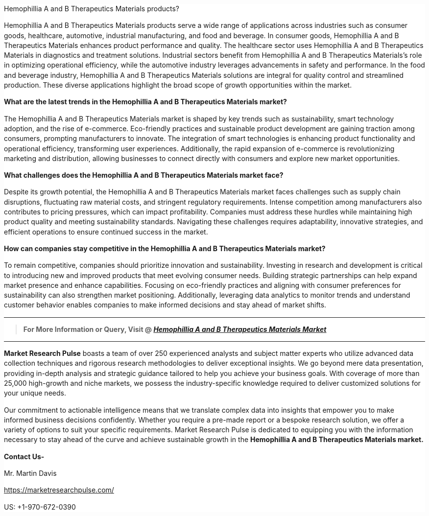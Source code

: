 Hemophillia A and B Therapeutics Materials products?</strong></p><p>Hemophillia A and B Therapeutics Materials products serve a wide range of applications across industries such as consumer goods, healthcare, automotive, industrial manufacturing, and food and beverage. In consumer goods, Hemophillia A and B Therapeutics Materials enhances product performance and quality. The healthcare sector uses Hemophillia A and B Therapeutics Materials in diagnostics and treatment solutions. Industrial sectors benefit from Hemophillia A and B Therapeutics Materials&rsquo;s role in optimizing operational efficiency, while the automotive industry leverages advancements in safety and performance. In the food and beverage industry, Hemophillia A and B Therapeutics Materials solutions are integral for quality control and streamlined production. These diverse applications highlight the broad scope of growth opportunities within the market.</p><p><strong>What are the latest trends in the Hemophillia A and B Therapeutics Materials market?</strong></p><p>The Hemophillia A and B Therapeutics Materials market is shaped by key trends such as sustainability, smart technology adoption, and the rise of e-commerce. Eco-friendly practices and sustainable product development are gaining traction among consumers, prompting manufacturers to innovate. The integration of smart technologies is enhancing product functionality and operational efficiency, transforming user experiences. Additionally, the rapid expansion of e-commerce is revolutionizing marketing and distribution, allowing businesses to connect directly with consumers and explore new market opportunities.</p><p><strong>What challenges does the Hemophillia A and B Therapeutics Materials market face?</strong></p><p>Despite its growth potential, the Hemophillia A and B Therapeutics Materials market faces challenges such as supply chain disruptions, fluctuating raw material costs, and stringent regulatory requirements. Intense competition among manufacturers also contributes to pricing pressures, which can impact profitability. Companies must address these hurdles while maintaining high product quality and meeting sustainability standards. Navigating these challenges requires adaptability, innovative strategies, and efficient operations to ensure continued success in the market.</p><p><strong>How can companies stay competitive in the Hemophillia A and B Therapeutics Materials market?</strong></p><p>To remain competitive, companies should prioritize innovation and sustainability. Investing in research and development is critical to introducing new and improved products that meet evolving consumer needs. Building strategic partnerships can help expand market presence and enhance capabilities. Focusing on eco-friendly practices and aligning with consumer preferences for sustainability can also strengthen market positioning. Additionally, leveraging data analytics to monitor trends and understand customer behavior enables companies to make informed decisions and stay ahead of market shifts.</p><hr /><blockquote><p><strong>For More Information or Query, Visit @&nbsp;<em><a href="https://marketresearchpulse.com/report/139454/hemophillia-a-and-b-therapeutics-materials-market?utm_source=Linkedin&utm_medium=021">Hemophillia A and B Therapeutics Materials Market</a></em></strong></p></blockquote><hr /><p><strong>Market Research Pulse</strong> boasts a team of over 250 experienced analysts and subject matter experts who utilize advanced data collection techniques and rigorous research methodologies to deliver exceptional insights. We go beyond mere data presentation, providing in-depth analysis and strategic guidance tailored to help you achieve your business goals. With coverage of more than 25,000 high-growth and niche markets, we possess the industry-specific knowledge required to deliver customized solutions for your unique needs.</p><p>Our commitment to actionable intelligence means that we translate complex data into insights that empower you to make informed business decisions confidently. Whether you require a pre-made report or a bespoke research solution, we offer a variety of options to suit your specific requirements. Market Research Pulse is dedicated to equipping you with the information necessary to stay ahead of the curve and achieve sustainable growth in the <strong>Hemophillia A and B Therapeutics Materials market.</strong></p><p><strong>Contact Us-</strong></p><p>Mr. Martin Davis</p><p>https://marketresearchpulse.com/</p><p>US: +1-970-672-0390</p>
